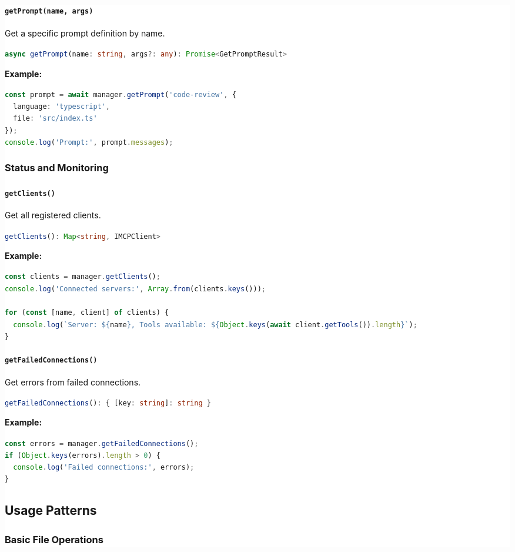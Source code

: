#### `getPrompt(name, args)`

Get a specific prompt definition by name.

```typescript
async getPrompt(name: string, args?: any): Promise<GetPromptResult>
```

**Example:**
```typescript
const prompt = await manager.getPrompt('code-review', {
  language: 'typescript',
  file: 'src/index.ts'
});
console.log('Prompt:', prompt.messages);
```

### Status and Monitoring

#### `getClients()`

Get all registered clients.

```typescript
getClients(): Map<string, IMCPClient>
```

**Example:**
```typescript
const clients = manager.getClients();
console.log('Connected servers:', Array.from(clients.keys()));

for (const [name, client] of clients) {
  console.log(`Server: ${name}, Tools available: ${Object.keys(await client.getTools()).length}`);
}
```

#### `getFailedConnections()`

Get errors from failed connections.

```typescript
getFailedConnections(): { [key: string]: string }
```

**Example:**
```typescript
const errors = manager.getFailedConnections();
if (Object.keys(errors).length > 0) {
  console.log('Failed connections:', errors);
}
```

## Usage Patterns

### Basic File Operations

